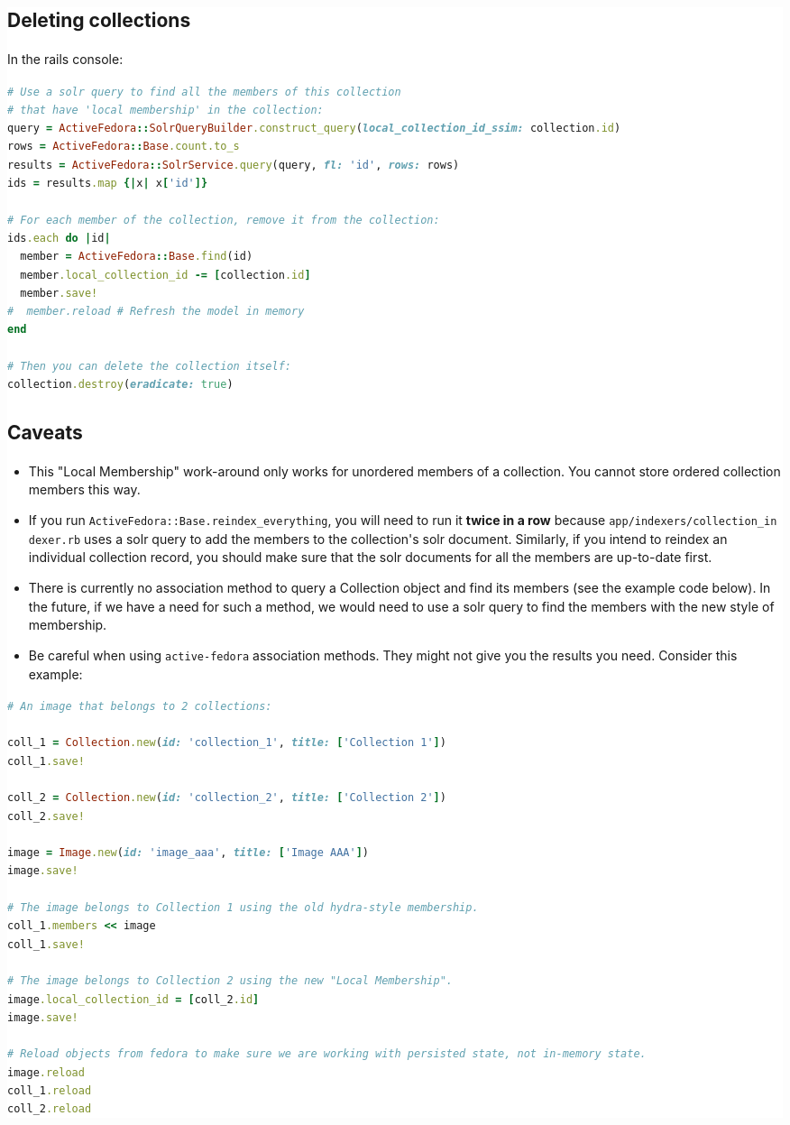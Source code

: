 ## Deleting collections

In the rails console:

```ruby
# Use a solr query to find all the members of this collection
# that have 'local membership' in the collection:
query = ActiveFedora::SolrQueryBuilder.construct_query(local_collection_id_ssim: collection.id)
rows = ActiveFedora::Base.count.to_s
results = ActiveFedora::SolrService.query(query, fl: 'id', rows: rows)
ids = results.map {|x| x['id']}

# For each member of the collection, remove it from the collection:
ids.each do |id|
  member = ActiveFedora::Base.find(id)
  member.local_collection_id -= [collection.id]
  member.save!
#  member.reload # Refresh the model in memory
end

# Then you can delete the collection itself:
collection.destroy(eradicate: true)

```

## Caveats

* This "Local Membership" work-around only works for unordered members of a collection.  You cannot store ordered collection members this way.

* If you run `ActiveFedora::Base.reindex_everything`, you will need to run it **twice in a row** because `app/indexers/collection_indexer.rb` uses a solr query to add the members to the collection&apos;s solr document.  Similarly, if you intend to reindex an individual collection record, you should make sure that the solr documents for all the members are up-to-date first.

* There is currently no association method to query a Collection object and find its members (see the example code below).  In the future, if we have a need for such a method, we would need to use a solr query to find the members with the new style of membership.

* Be careful when using `active-fedora` association methods.  They might not give you the results you need.  Consider this example:

```ruby
# An image that belongs to 2 collections:

coll_1 = Collection.new(id: 'collection_1', title: ['Collection 1'])
coll_1.save!

coll_2 = Collection.new(id: 'collection_2', title: ['Collection 2'])
coll_2.save!

image = Image.new(id: 'image_aaa', title: ['Image AAA'])
image.save!

# The image belongs to Collection 1 using the old hydra-style membership.
coll_1.members << image
coll_1.save!

# The image belongs to Collection 2 using the new "Local Membership".
image.local_collection_id = [coll_2.id]
image.save!

# Reload objects from fedora to make sure we are working with persisted state, not in-memory state.
image.reload
coll_1.reload
coll_2.reload
```